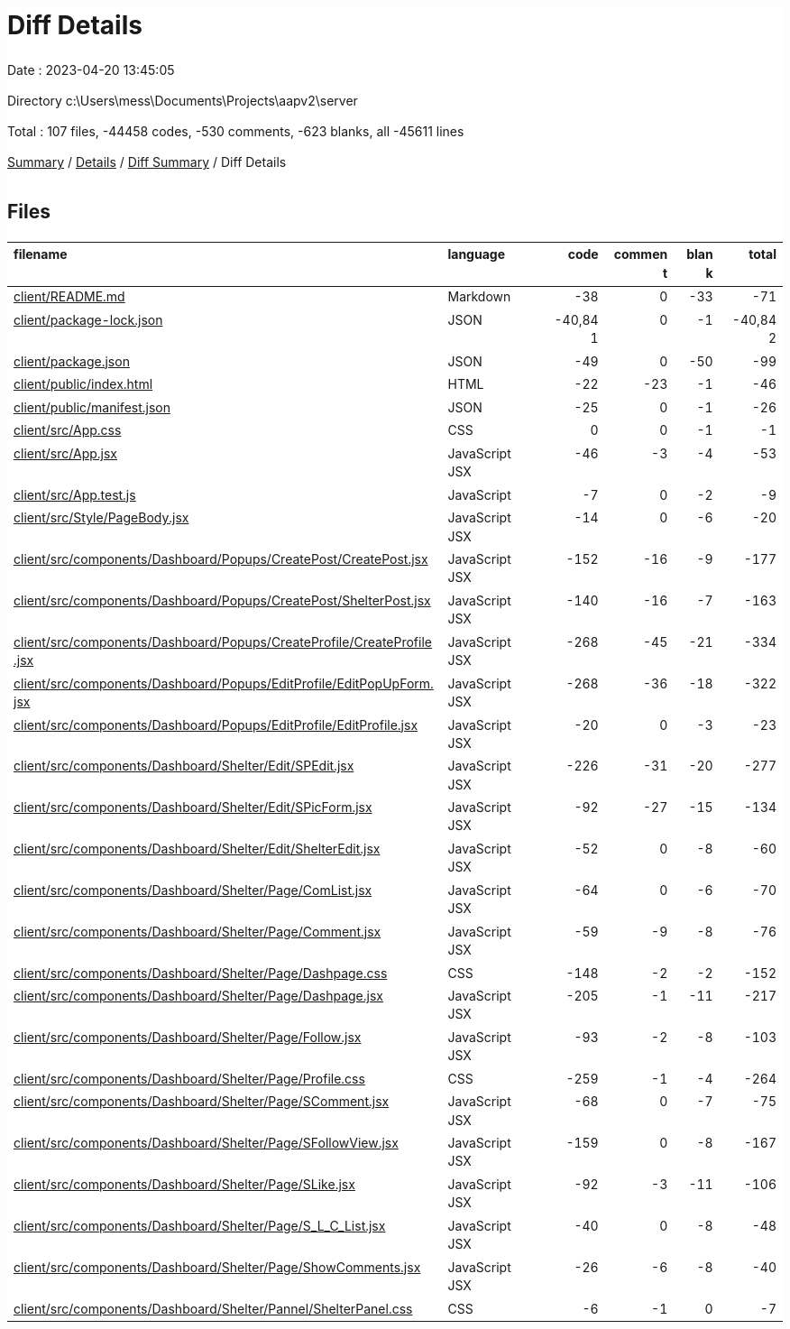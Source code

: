 # Diff Details

Date : 2023-04-20 13:45:05

Directory c:\\Users\\mess\\Documents\\Projects\\aapv2\\server

Total : 107 files,  -44458 codes, -530 comments, -623 blanks, all -45611 lines

[Summary](results.md) / [Details](details.md) / [Diff Summary](diff.md) / Diff Details

## Files
| filename | language | code | comment | blank | total |
| :--- | :--- | ---: | ---: | ---: | ---: |
| [client/README.md](/client/README.md) | Markdown | -38 | 0 | -33 | -71 |
| [client/package-lock.json](/client/package-lock.json) | JSON | -40,841 | 0 | -1 | -40,842 |
| [client/package.json](/client/package.json) | JSON | -49 | 0 | -50 | -99 |
| [client/public/index.html](/client/public/index.html) | HTML | -22 | -23 | -1 | -46 |
| [client/public/manifest.json](/client/public/manifest.json) | JSON | -25 | 0 | -1 | -26 |
| [client/src/App.css](/client/src/App.css) | CSS | 0 | 0 | -1 | -1 |
| [client/src/App.jsx](/client/src/App.jsx) | JavaScript JSX | -46 | -3 | -4 | -53 |
| [client/src/App.test.js](/client/src/App.test.js) | JavaScript | -7 | 0 | -2 | -9 |
| [client/src/Style/PageBody.jsx](/client/src/Style/PageBody.jsx) | JavaScript JSX | -14 | 0 | -6 | -20 |
| [client/src/components/Dashboard/Popups/CreatePost/CreatePost.jsx](/client/src/components/Dashboard/Popups/CreatePost/CreatePost.jsx) | JavaScript JSX | -152 | -16 | -9 | -177 |
| [client/src/components/Dashboard/Popups/CreatePost/ShelterPost.jsx](/client/src/components/Dashboard/Popups/CreatePost/ShelterPost.jsx) | JavaScript JSX | -140 | -16 | -7 | -163 |
| [client/src/components/Dashboard/Popups/CreateProfile/CreateProfile.jsx](/client/src/components/Dashboard/Popups/CreateProfile/CreateProfile.jsx) | JavaScript JSX | -268 | -45 | -21 | -334 |
| [client/src/components/Dashboard/Popups/EditProfile/EditPopUpForm.jsx](/client/src/components/Dashboard/Popups/EditProfile/EditPopUpForm.jsx) | JavaScript JSX | -268 | -36 | -18 | -322 |
| [client/src/components/Dashboard/Popups/EditProfile/EditProfile.jsx](/client/src/components/Dashboard/Popups/EditProfile/EditProfile.jsx) | JavaScript JSX | -20 | 0 | -3 | -23 |
| [client/src/components/Dashboard/Shelter/Edit/SPEdit.jsx](/client/src/components/Dashboard/Shelter/Edit/SPEdit.jsx) | JavaScript JSX | -226 | -31 | -20 | -277 |
| [client/src/components/Dashboard/Shelter/Edit/SPicForm.jsx](/client/src/components/Dashboard/Shelter/Edit/SPicForm.jsx) | JavaScript JSX | -92 | -27 | -15 | -134 |
| [client/src/components/Dashboard/Shelter/Edit/ShelterEdit.jsx](/client/src/components/Dashboard/Shelter/Edit/ShelterEdit.jsx) | JavaScript JSX | -52 | 0 | -8 | -60 |
| [client/src/components/Dashboard/Shelter/Page/ComList.jsx](/client/src/components/Dashboard/Shelter/Page/ComList.jsx) | JavaScript JSX | -64 | 0 | -6 | -70 |
| [client/src/components/Dashboard/Shelter/Page/Comment.jsx](/client/src/components/Dashboard/Shelter/Page/Comment.jsx) | JavaScript JSX | -59 | -9 | -8 | -76 |
| [client/src/components/Dashboard/Shelter/Page/Dashpage.css](/client/src/components/Dashboard/Shelter/Page/Dashpage.css) | CSS | -148 | -2 | -2 | -152 |
| [client/src/components/Dashboard/Shelter/Page/Dashpage.jsx](/client/src/components/Dashboard/Shelter/Page/Dashpage.jsx) | JavaScript JSX | -205 | -1 | -11 | -217 |
| [client/src/components/Dashboard/Shelter/Page/Follow.jsx](/client/src/components/Dashboard/Shelter/Page/Follow.jsx) | JavaScript JSX | -93 | -2 | -8 | -103 |
| [client/src/components/Dashboard/Shelter/Page/Profile.css](/client/src/components/Dashboard/Shelter/Page/Profile.css) | CSS | -259 | -1 | -4 | -264 |
| [client/src/components/Dashboard/Shelter/Page/SComment.jsx](/client/src/components/Dashboard/Shelter/Page/SComment.jsx) | JavaScript JSX | -68 | 0 | -7 | -75 |
| [client/src/components/Dashboard/Shelter/Page/SFollowView.jsx](/client/src/components/Dashboard/Shelter/Page/SFollowView.jsx) | JavaScript JSX | -159 | 0 | -8 | -167 |
| [client/src/components/Dashboard/Shelter/Page/SLike.jsx](/client/src/components/Dashboard/Shelter/Page/SLike.jsx) | JavaScript JSX | -92 | -3 | -11 | -106 |
| [client/src/components/Dashboard/Shelter/Page/S_L_C_List.jsx](/client/src/components/Dashboard/Shelter/Page/S_L_C_List.jsx) | JavaScript JSX | -40 | 0 | -8 | -48 |
| [client/src/components/Dashboard/Shelter/Page/ShowComments.jsx](/client/src/components/Dashboard/Shelter/Page/ShowComments.jsx) | JavaScript JSX | -26 | -6 | -8 | -40 |
| [client/src/components/Dashboard/Shelter/Pannel/ShelterPanel.css](/client/src/components/Dashboard/Shelter/Pannel/ShelterPanel.css) | CSS | -6 | -1 | 0 | -7 |
